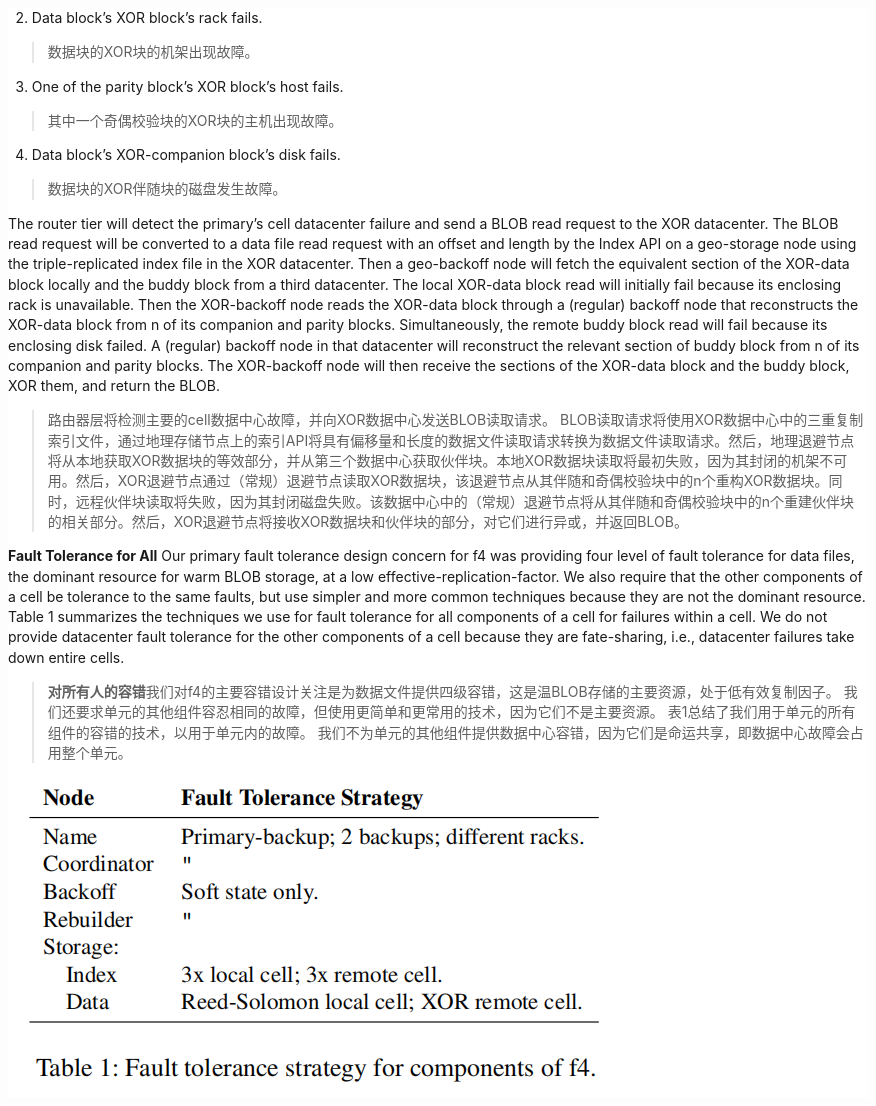 2. Data block’s XOR block’s rack fails.
> 数据块的XOR块的机架出现故障。

3. One of the parity block’s XOR block’s host fails.
> 其中一个奇偶校验块的XOR块的主机出现故障。

4. Data block’s XOR-companion block’s disk fails.
> 数据块的XOR伴随块的磁盘发生故障。

The router tier will detect the primary’s cell datacenter failure and send a BLOB read request to the XOR datacenter. The BLOB read request will be converted to a data file read request with an offset and length by the Index API on a geo-storage node using the triple-replicated index file in the XOR datacenter. Then a geo-backoff node will fetch the equivalent section of the XOR-data block locally and the buddy block from a third datacenter. The local XOR-data block read will initially fail because its enclosing rack is unavailable. Then the XOR-backoff node reads the XOR-data block through a (regular) backoff node that reconstructs the XOR-data block from n of its companion and parity blocks. Simultaneously, the remote buddy block read will fail because its enclosing disk failed. A (regular) backoff node in that datacenter will reconstruct the relevant section of buddy block from n of its companion and parity blocks. The XOR-backoff node will then receive the sections of the XOR-data block and the buddy block, XOR them, and return the BLOB. 
> 路由器层将检测主要的cell数据中心故障，并向XOR数据中心发送BLOB读取请求。 BLOB读取请求将使用XOR数据中心中的三重复制索引文件，通过地理存储节点上的索引API将具有偏移量和长度的数据文件读取请求转换为数据文件读取请求。然后，地理退避节点将从本地获取XOR数据块的等效部分，并从第三个数据中心获取伙伴块。本地XOR数据块读取将最初失败，因为其封闭的机架不可用。然后，XOR退避节点通过（常规）退避节点读取XOR数据块，该退避节点从其伴随和奇偶校验块中的n个重构XOR数据块。同时，远程伙伴块读取将失败，因为其封闭磁盘失败。该数据中心中的（常规）退避节点将从其伴随和奇偶校验块中的n个重建伙伴块的相关部分。然后，XOR退避节点将接收XOR数据块和伙伴块的部分，对它们进行异或，并返回BLOB。

**Fault Tolerance for All** Our primary fault tolerance design concern for f4 was providing four level of fault tolerance for data files, the dominant resource for warm BLOB storage, at a low effective-replication-factor. We also require that the other components of a cell be tolerance to the same faults, but use simpler and more common techniques because they are not the dominant resource. Table 1 summarizes the techniques we use for fault tolerance for all components of a cell for failures within a cell. We do not provide datacenter fault tolerance for the other components of a cell because they are fate-sharing, i.e., datacenter failures take down entire cells.
> **对所有人的容错**我们对f4的主要容错设计关注是为数据文件提供四级容错，这是温BLOB存储的主要资源，处于低有效复制因子。 我们还要求单元的其他组件容忍相同的故障，但使用更简单和更常用的技术，因为它们不是主要资源。 表1总结了我们用于单元的所有组件的容错的技术，以用于单元内的故障。 我们不为单元的其他组件提供数据中心容错，因为它们是命运共享，即数据中心故障会占用整个单元。

![](resources/table1.PNG)
